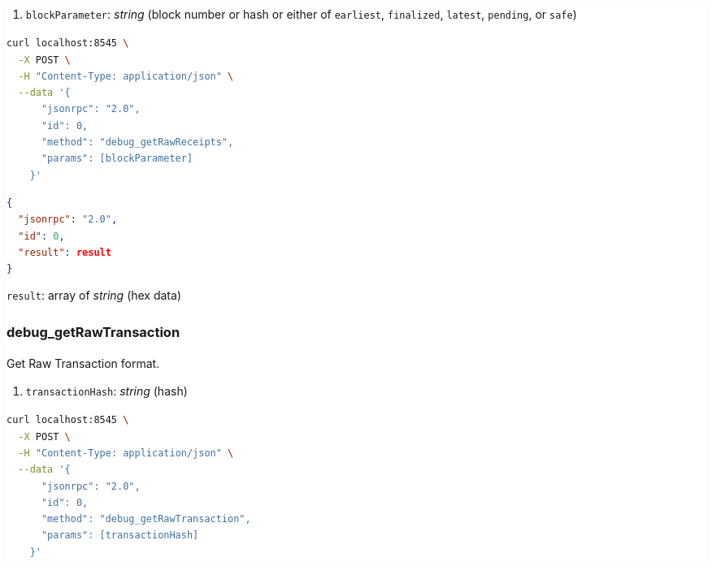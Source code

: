 <Tabs>
<TabItem value="params" label="Parameters">

1. `blockParameter`: *string* (block number or hash or either of `earliest`, `finalized`, `latest`, `pending`, or `safe`)


</TabItem>
<TabItem value="request" label="Request" default>

```bash
curl localhost:8545 \
  -X POST \
  -H "Content-Type: application/json" \
  --data '{
      "jsonrpc": "2.0",
      "id": 0,
      "method": "debug_getRawReceipts",
      "params": [blockParameter]
    }'
```

</TabItem>
<TabItem value="response" label="Response">

```json
{
  "jsonrpc": "2.0",
  "id": 0,
  "result": result
}
```

`result`: array of *string* (hex data)

</TabItem>
</Tabs>

### debug_getRawTransaction

Get Raw Transaction format.

<Tabs>
<TabItem value="params" label="Parameters">

1. `transactionHash`: *string* (hash)


</TabItem>
<TabItem value="request" label="Request" default>

```bash
curl localhost:8545 \
  -X POST \
  -H "Content-Type: application/json" \
  --data '{
      "jsonrpc": "2.0",
      "id": 0,
      "method": "debug_getRawTransaction",
      "params": [transactionHash]
    }'
```
